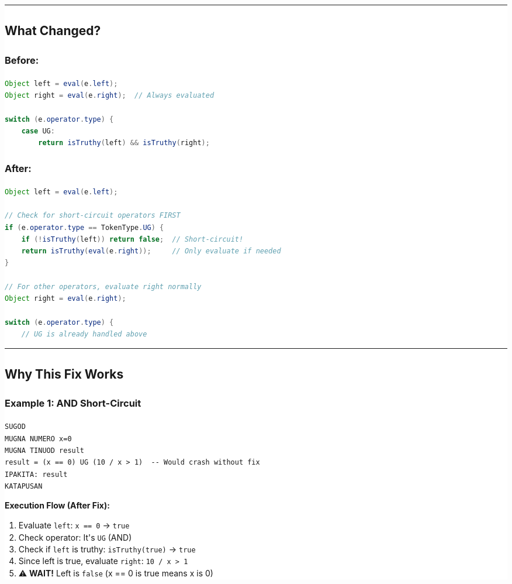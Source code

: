 
---

## What Changed?

### Before:
```java
Object left = eval(e.left);
Object right = eval(e.right);  // Always evaluated

switch (e.operator.type) {
    case UG:
        return isTruthy(left) && isTruthy(right);
```

### After:
```java
Object left = eval(e.left);

// Check for short-circuit operators FIRST
if (e.operator.type == TokenType.UG) {
    if (!isTruthy(left)) return false;  // Short-circuit!
    return isTruthy(eval(e.right));     // Only evaluate if needed
}

// For other operators, evaluate right normally
Object right = eval(e.right);

switch (e.operator.type) {
    // UG is already handled above
```

---

## Why This Fix Works

### Example 1: AND Short-Circuit
```bisaya
SUGOD
MUGNA NUMERO x=0
MUGNA TINUOD result
result = (x == 0) UG (10 / x > 1)  -- Would crash without fix
IPAKITA: result
KATAPUSAN
```

**Execution Flow (After Fix):**
1. Evaluate `left`: `x == 0` → `true`
2. Check operator: It's `UG` (AND)
3. Check if `left` is truthy: `isTruthy(true)` → `true`
4. Since left is true, evaluate `right`: `10 / x > 1`
5. ⚠️ **WAIT!** Left is `false` (x == 0 is true means x is 0)
   